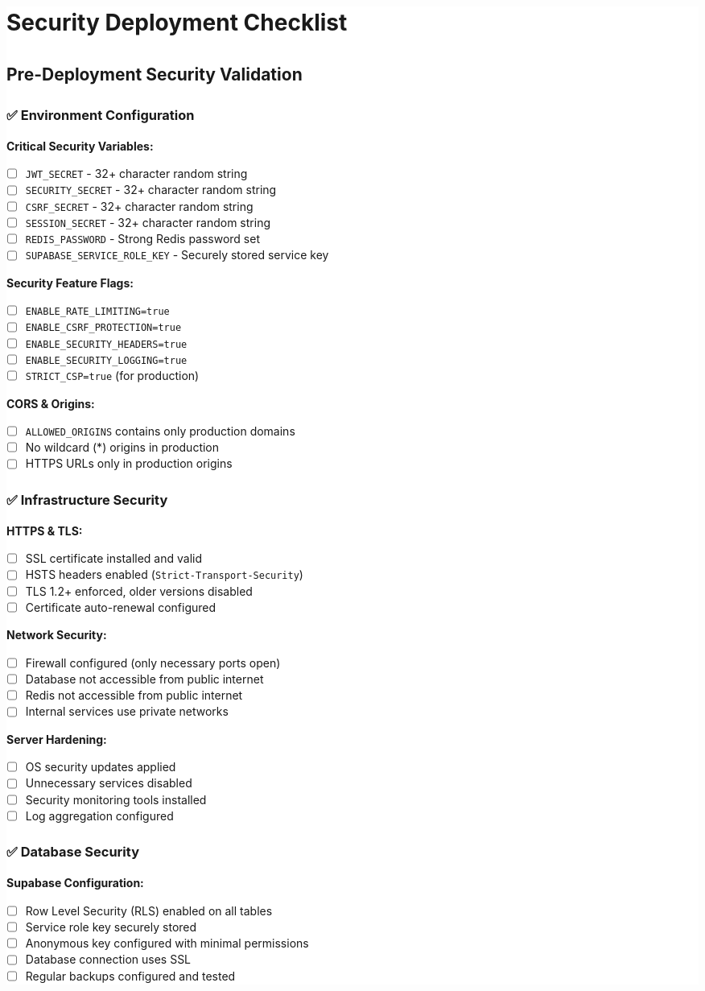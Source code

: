 # Security Deployment Checklist

## Pre-Deployment Security Validation

### ✅ Environment Configuration

**Critical Security Variables:**
- [ ] `JWT_SECRET` - 32+ character random string
- [ ] `SECURITY_SECRET` - 32+ character random string  
- [ ] `CSRF_SECRET` - 32+ character random string
- [ ] `SESSION_SECRET` - 32+ character random string
- [ ] `REDIS_PASSWORD` - Strong Redis password set
- [ ] `SUPABASE_SERVICE_ROLE_KEY` - Securely stored service key

**Security Feature Flags:**
- [ ] `ENABLE_RATE_LIMITING=true`
- [ ] `ENABLE_CSRF_PROTECTION=true`
- [ ] `ENABLE_SECURITY_HEADERS=true`
- [ ] `ENABLE_SECURITY_LOGGING=true`
- [ ] `STRICT_CSP=true` (for production)

**CORS & Origins:**
- [ ] `ALLOWED_ORIGINS` contains only production domains
- [ ] No wildcard (*) origins in production
- [ ] HTTPS URLs only in production origins

### ✅ Infrastructure Security

**HTTPS & TLS:**
- [ ] SSL certificate installed and valid
- [ ] HSTS headers enabled (`Strict-Transport-Security`)
- [ ] TLS 1.2+ enforced, older versions disabled
- [ ] Certificate auto-renewal configured

**Network Security:**
- [ ] Firewall configured (only necessary ports open)
- [ ] Database not accessible from public internet
- [ ] Redis not accessible from public internet
- [ ] Internal services use private networks

**Server Hardening:**
- [ ] OS security updates applied
- [ ] Unnecessary services disabled
- [ ] Security monitoring tools installed
- [ ] Log aggregation configured

### ✅ Database Security

**Supabase Configuration:**
- [ ] Row Level Security (RLS) enabled on all tables
- [ ] Service role key securely stored
- [ ] Anonymous key configured with minimal permissions
- [ ] Database connection uses SSL
- [ ] Regular backups configured and tested
